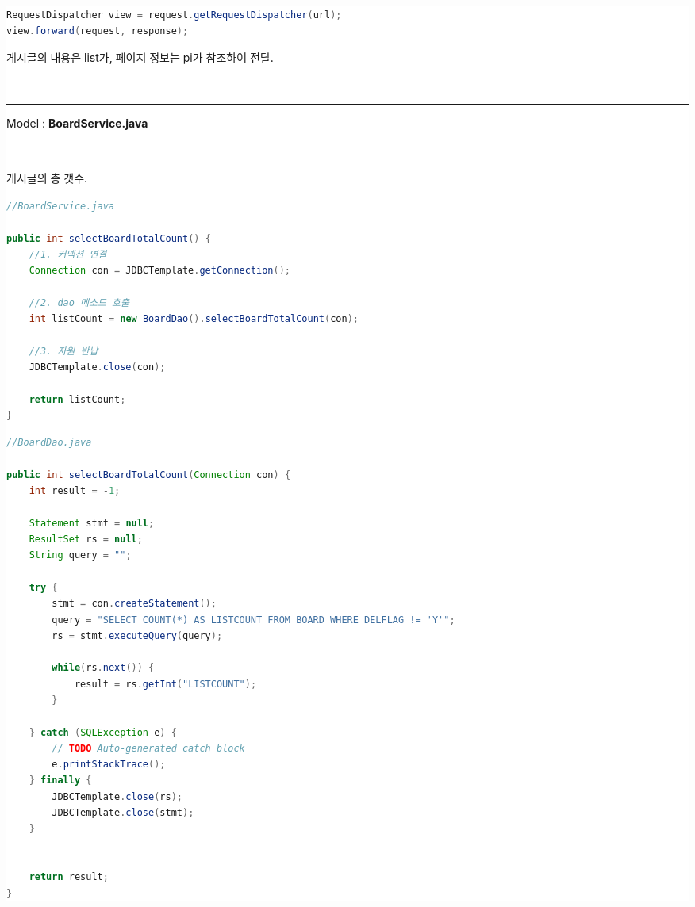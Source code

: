 ```java
RequestDispatcher view = request.getRequestDispatcher(url);
view.forward(request, response);
```

게시글의 내용은 list가, 페이지 정보는 pi가 참조하여 전달.

<br>

<hr>

Model : **BoardService.java** 

<br>

게시글의 총 갯수.

```java
//BoardService.java

public int selectBoardTotalCount() {
    //1. 커넥션 연결
    Connection con = JDBCTemplate.getConnection();

    //2. dao 메소드 호출
    int listCount = new BoardDao().selectBoardTotalCount(con);

    //3. 자원 반납
    JDBCTemplate.close(con);

    return listCount;
}
```

```java
//BoardDao.java

public int selectBoardTotalCount(Connection con) {
    int result = -1;

    Statement stmt = null;
    ResultSet rs = null;
    String query = "";

    try {
        stmt = con.createStatement();
        query = "SELECT COUNT(*) AS LISTCOUNT FROM BOARD WHERE DELFLAG != 'Y'";
        rs = stmt.executeQuery(query);

        while(rs.next()) {
            result = rs.getInt("LISTCOUNT");
        }

    } catch (SQLException e) {
        // TODO Auto-generated catch block
        e.printStackTrace();
    } finally {
        JDBCTemplate.close(rs);
        JDBCTemplate.close(stmt);
    }


    return result;
}
```
